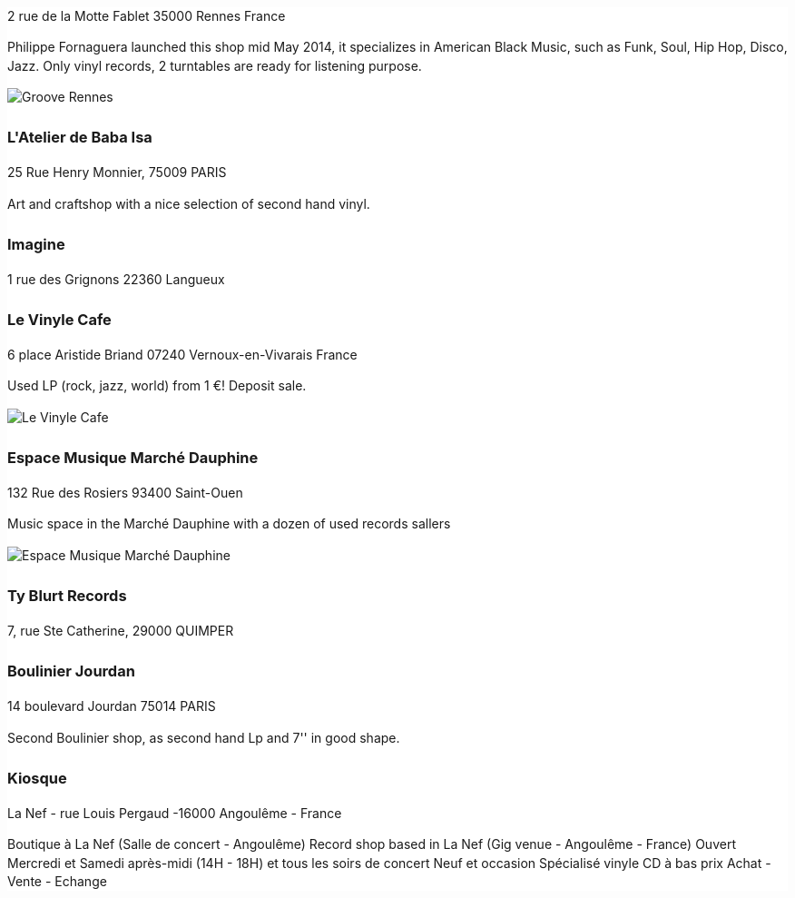 2 rue de la Motte Fablet
35000 Rennes
France

Philippe Fornaguera launched this shop mid May 2014, it specializes in American Black Music, such as Funk, Soul, Hip Hop, Disco, Jazz.
Only vinyl records, 2 turntables are ready for listening purpose.

![Groove Rennes](https://discogslabs.imgix.net/vinylhub/56af5382340ca0001688c9b8.jpg?auto=compress%2Cformat&fit=max&fm=jpg&h=2000&w=2000&s=048b9522d65213cfc749b86b107f9e6a "Groove Rennes")

### L'Atelier de Baba Isa

25 Rue Henry Monnier, 75009 PARIS

Art and craftshop with a nice selection of second hand vinyl.

### Imagine

1 rue des Grignons
22360 Langueux

### Le Vinyle Cafe

6 place Aristide Briand
07240 Vernoux-en-Vivarais
France

Used LP (rock, jazz, world) from 1 €!
Deposit sale.

![Le Vinyle Cafe](https://discogslabs.imgix.net/vinylhub/5a1c429a1c8ae000447280f0.jpg?auto=compress%2Cformat&fit=max&fm=jpg&h=2000&w=2000&s=96ad99ccab6fb2e1c51f82b0962211a1 "Le Vinyle Cafe")

### Espace Musique Marché Dauphine

132 Rue des Rosiers 93400 Saint-Ouen

Music space in the Marché Dauphine with a dozen of used records sallers

![Espace Musique Marché Dauphine](https://discogslabs.imgix.net/vinylhub/55754fda7740bd0011b5f31d.jpg?auto=compress%2Cformat&fit=max&fm=jpg&h=2000&w=2000&s=a6ee0ebe7455d5a64975297c5cc2f16d "Espace Musique Marché Dauphine")

### Ty Blurt Records

7, rue Ste Catherine, 29000 QUIMPER

### Boulinier Jourdan

14 boulevard Jourdan 75014 PARIS

Second Boulinier shop, as second hand Lp and 7'' in good shape.

### Kiosque

La Nef - rue Louis Pergaud -16000 Angoulême - France

Boutique à La Nef (Salle de concert - Angoulême)
Record shop based in La Nef (Gig venue - Angoulême - France)
Ouvert Mercredi et Samedi après-midi (14H - 18H) et tous les soirs de concert
Neuf et occasion
Spécialisé vinyle
CD à bas prix
Achat - Vente - Echange
